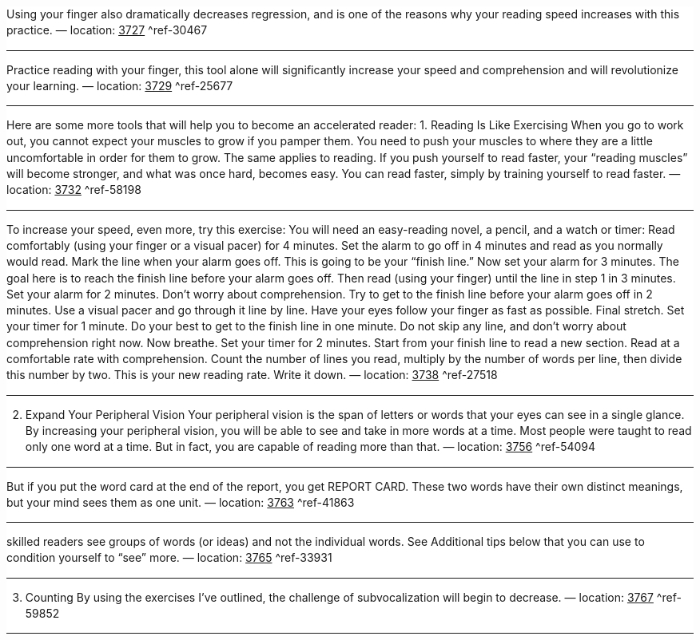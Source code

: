 Using your finger also dramatically decreases regression, and is one of the reasons why your reading speed increases with this practice. — location: [3727](kindle://book?action=open&asin=B082ZQDH63&location=3727) ^ref-30467

---
Practice reading with your finger, this tool alone will significantly increase your speed and comprehension and will revolutionize your learning. — location: [3729](kindle://book?action=open&asin=B082ZQDH63&location=3729) ^ref-25677

---
Here are some more tools that will help you to become an accelerated reader: 1. Reading Is Like Exercising When you go to work out, you cannot expect your muscles to grow if you pamper them. You need to push your muscles to where they are a little uncomfortable in order for them to grow. The same applies to reading. If you push yourself to read faster, your “reading muscles” will become stronger, and what was once hard, becomes easy. You can read faster, simply by training yourself to read faster. — location: [3732](kindle://book?action=open&asin=B082ZQDH63&location=3732) ^ref-58198

---
To increase your speed, even more, try this exercise: You will need an easy-reading novel, a pencil, and a watch or timer: Read comfortably (using your finger or a visual pacer) for 4 minutes. Set the alarm to go off in 4 minutes and read as you normally would read. Mark the line when your alarm goes off. This is going to be your “finish line.” Now set your alarm for 3 minutes. The goal here is to reach the finish line before your alarm goes off. Then read (using your finger) until the line in step 1 in 3 minutes. Set your alarm for 2 minutes. Don’t worry about comprehension. Try to get to the finish line before your alarm goes off in 2 minutes. Use a visual pacer and go through it line by line. Have your eyes follow your finger as fast as possible. Final stretch. Set your timer for 1 minute. Do your best to get to the finish line in one minute. Do not skip any line, and don’t worry about comprehension right now. Now breathe. Set your timer for 2 minutes. Start from your finish line to read a new section. Read at a comfortable rate with comprehension. Count the number of lines you read, multiply by the number of words per line, then divide this number by two. This is your new reading rate. Write it down. — location: [3738](kindle://book?action=open&asin=B082ZQDH63&location=3738) ^ref-27518

---
2. Expand Your Peripheral Vision Your peripheral vision is the span of letters or words that your eyes can see in a single glance. By increasing your peripheral vision, you will be able to see and take in more words at a time. Most people were taught to read only one word at a time. But in fact, you are capable of reading more than that. — location: [3756](kindle://book?action=open&asin=B082ZQDH63&location=3756) ^ref-54094

---
But if you put the word card at the end of the report, you get REPORT CARD. These two words have their own distinct meanings, but your mind sees them as one unit. — location: [3763](kindle://book?action=open&asin=B082ZQDH63&location=3763) ^ref-41863

---
skilled readers see groups of words (or ideas) and not the individual words. See Additional tips below that you can use to condition yourself to “see” more. — location: [3765](kindle://book?action=open&asin=B082ZQDH63&location=3765) ^ref-33931

---
3. Counting By using the exercises I’ve outlined, the challenge of subvocalization will begin to decrease. — location: [3767](kindle://book?action=open&asin=B082ZQDH63&location=3767) ^ref-59852

---